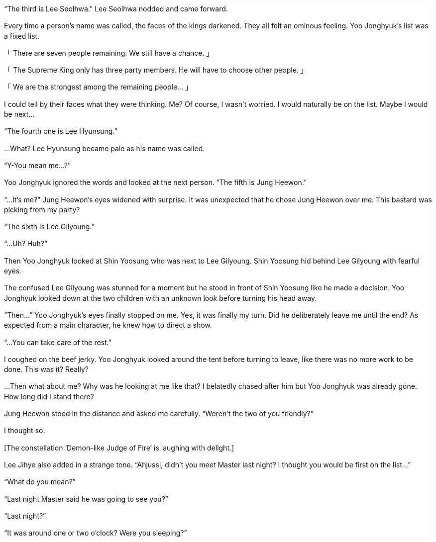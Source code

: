 “The third is Lee Seolhwa.” Lee Seolhwa nodded and came forward.

Every time a person’s name was called, the faces of the kings darkened. They all felt an ominous feeling. Yoo Jonghyuk’s list was a fixed list.

「 There are seven people remaining. We still have a chance. 」

「 The Supreme King only has three party members. He will have to choose other people. 」

「 We are the strongest among the remaining people… 」

I could tell by their faces what they were thinking. Me? Of course, I wasn’t worried. I would naturally be on the list. Maybe I would be next…

“The fourth one is Lee Hyunsung.”

…What? Lee Hyunsung became pale as his name was called.

“Y-You mean me…?”

Yoo Jonghyuk ignored the words and looked at the next person. “The fifth is Jung Heewon.”

“…It’s me?” Jung Heewon’s eyes widened with surprise. It was unexpected that he chose Jung Heewon over me. This bastard was picking from my party?

“The sixth is Lee Gilyoung.”

“…Uh? Huh?”

Then Yoo Jonghyuk looked at Shin Yoosung who was next to Lee Gilyoung. Shin Yoosung hid behind Lee Gilyoung with fearful eyes.

The confused Lee Gilyoung was stunned for a moment but he stood in front of Shin Yoosung like he made a decision. Yoo Jonghyuk looked down at the two children with an unknown look before turning his head away.

“Then…” Yoo Jonghyuk’s eyes finally stopped on me. Yes, it was finally my turn. Did he deliberately leave me until the end? As expected from a main character, he knew how to direct a show.

“…You can take care of the rest.”

I coughed on the beef jerky. Yoo Jonghyuk looked around the tent before turning to leave, like there was no more work to be done. This was it? Really?

…Then what about me? Why was he looking at me like that? I belatedly chased after him but Yoo Jonghyuk was already gone. How long did I stand there?

Jung Heewon stood in the distance and asked me carefully. “Weren’t the two of you friendly?”

I thought so.

[The constellation ‘Demon-like Judge of Fire’ is laughing with delight.]

Lee Jihye also added in a strange tone. “Ahjussi, didn’t you meet Master last night? I thought you would be first on the list…”

“What do you mean?”

“Last night Master said he was going to see you?”

“Last night?”

“It was around one or two o’clock? Were you sleeping?”
